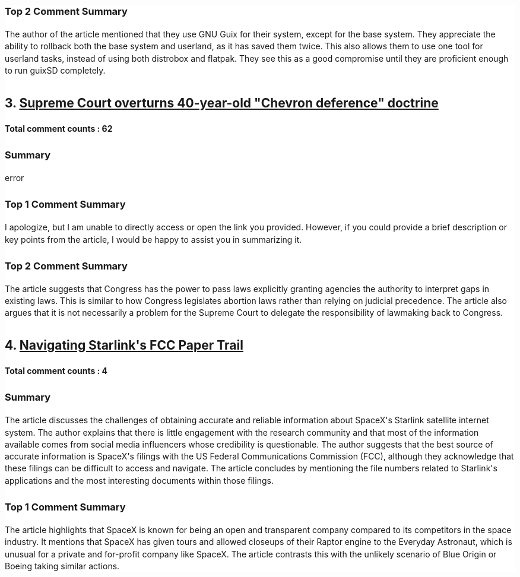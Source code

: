### Top 2 Comment Summary

 The author of the article mentioned that they use GNU Guix for their system, except for the base system. They appreciate the ability to rollback both the base system and userland, as it has saved them twice. This also allows them to use one tool for userland tasks, instead of using both distrobox and flatpak. They see this as a good compromise until they are proficient enough to run guixSD completely.

## 3. [Supreme Court overturns 40-year-old "Chevron deference" doctrine](https://news.ycombinator.com/item?id=40820949)

**Total comment counts : 62**

### Summary

 error

### Top 1 Comment Summary

 I apologize, but I am unable to directly access or open the link you provided. However, if you could provide a brief description or key points from the article, I would be happy to assist you in summarizing it.

### Top 2 Comment Summary

 The article suggests that Congress has the power to pass laws explicitly granting agencies the authority to interpret gaps in existing laws. This is similar to how Congress legislates abortion laws rather than relying on judicial precedence. The article also argues that it is not necessarily a problem for the Supreme Court to delegate the responsibility of lawmaking back to Congress.

## 4. [Navigating Starlink's FCC Paper Trail](https://news.ycombinator.com/item?id=40796980)

**Total comment counts : 4**

### Summary

 The article discusses the challenges of obtaining accurate and reliable information about SpaceX's Starlink satellite internet system. The author explains that there is little engagement with the research community and that most of the information available comes from social media influencers whose credibility is questionable. The author suggests that the best source of accurate information is SpaceX's filings with the US Federal Communications Commission (FCC), although they acknowledge that these filings can be difficult to access and navigate. The article concludes by mentioning the file numbers related to Starlink's applications and the most interesting documents within those filings.

### Top 1 Comment Summary

 The article highlights that SpaceX is known for being an open and transparent company compared to its competitors in the space industry. It mentions that SpaceX has given tours and allowed closeups of their Raptor engine to the Everyday Astronaut, which is unusual for a private and for-profit company like SpaceX. The article contrasts this with the unlikely scenario of Blue Origin or Boeing taking similar actions.
